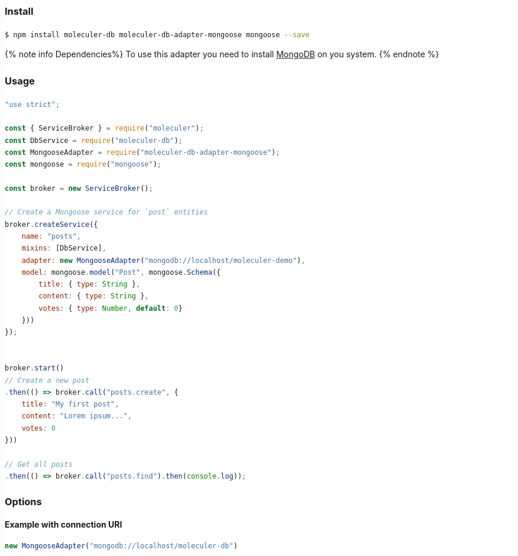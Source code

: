 ### Install

```bash
$ npm install moleculer-db moleculer-db-adapter-mongoose mongoose --save
```

{% note info Dependencies%}
To use this adapter you need to install [MongoDB](https://www.mongodb.com/) on you system.
{% endnote %}

### Usage

```js
"use strict";

const { ServiceBroker } = require("moleculer");
const DbService = require("moleculer-db");
const MongooseAdapter = require("moleculer-db-adapter-mongoose");
const mongoose = require("mongoose");

const broker = new ServiceBroker();

// Create a Mongoose service for `post` entities
broker.createService({
    name: "posts",
    mixins: [DbService],
    adapter: new MongooseAdapter("mongodb://localhost/moleculer-demo"),
    model: mongoose.model("Post", mongoose.Schema({
        title: { type: String },
        content: { type: String },
        votes: { type: Number, default: 0}
    }))
});


broker.start()
// Create a new post
.then(() => broker.call("posts.create", {
    title: "My first post",
    content: "Lorem ipsum...",
    votes: 0
}))

// Get all posts
.then(() => broker.call("posts.find").then(console.log));
```

### Options

**Example with connection URI**
```js
new MongooseAdapter("mongodb://localhost/moleculer-db")
```
